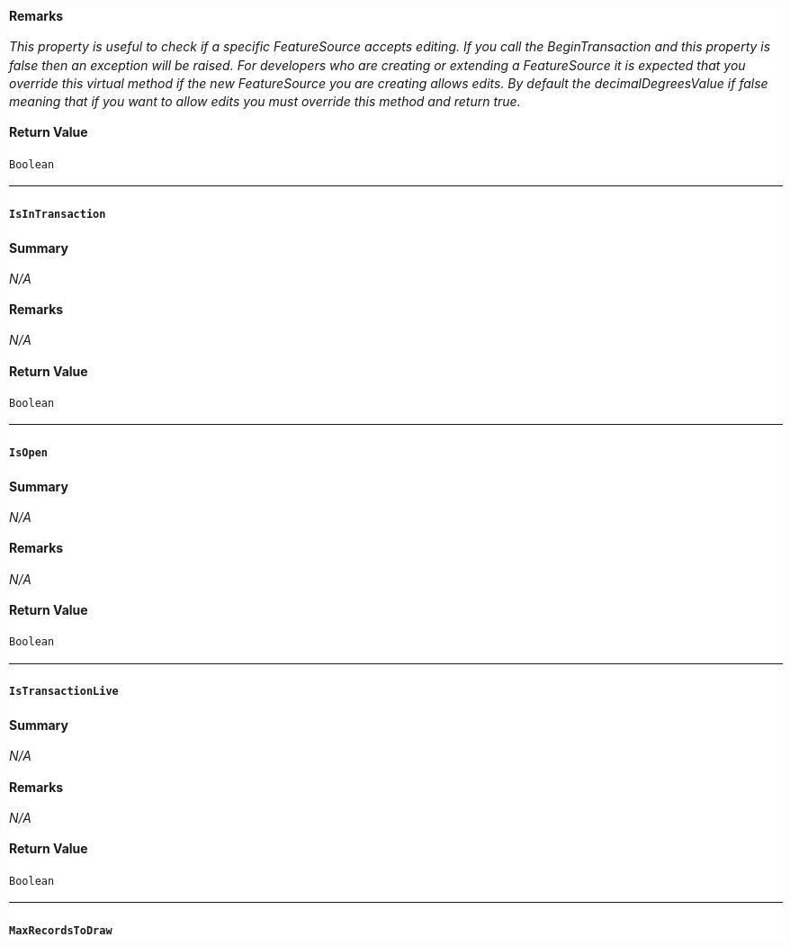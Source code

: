 **Remarks**

   *This property is useful to check if a specific FeatureSource accepts editing. If you call the BeginTransaction and this property is false then an exception will be raised. For developers who are creating or extending a FeatureSource it is expected that you override this virtual method if the new FeatureSource you are creating allows edits. By default the decimalDegreesValue if false meaning that if you want to allow edits you must override this method and return true.*

**Return Value**

`Boolean`

---
#### `IsInTransaction`

**Summary**

   *N/A*

**Remarks**

   *N/A*

**Return Value**

`Boolean`

---
#### `IsOpen`

**Summary**

   *N/A*

**Remarks**

   *N/A*

**Return Value**

`Boolean`

---
#### `IsTransactionLive`

**Summary**

   *N/A*

**Remarks**

   *N/A*

**Return Value**

`Boolean`

---
#### `MaxRecordsToDraw`
